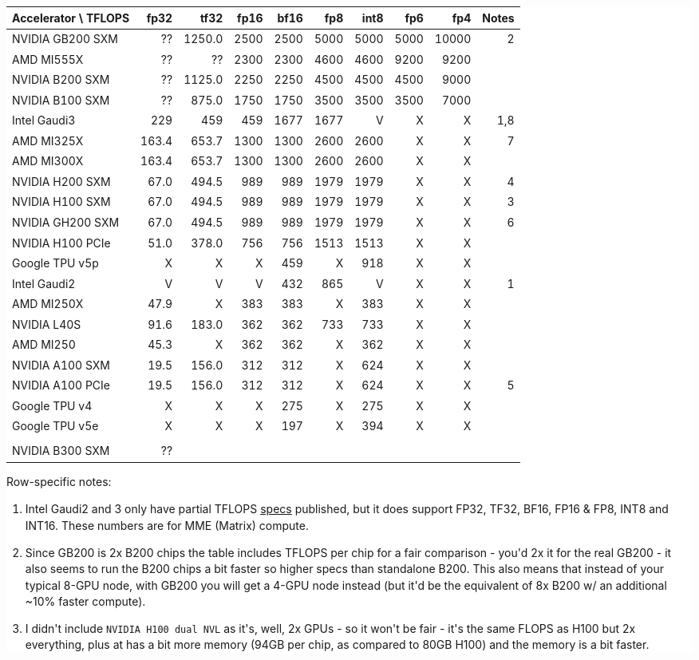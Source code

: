 | Accelerator \ TFLOPS |  fp32 |   tf32 | fp16 | bf16 |  fp8 | int8 | fp6  | fp4    | Notes |
| :---------------     | ----: | -----: | ---: | ---: | ---: | ---: | --:  | -----: | ----: |
| NVIDIA GB200 SXM     |    ?? | 1250.0 | 2500 | 2500 | 5000 | 5000 | 5000 | 10000  |     2 |
| AMD MI555X           |    ?? |     ?? | 2300 | 2300 | 4600 | 4600 | 9200 | 9200   |       |
| NVIDIA B200 SXM      |    ?? | 1125.0 | 2250 | 2250 | 4500 | 4500 | 4500 | 9000   |       |
| NVIDIA B100 SXM      |    ?? |  875.0 | 1750 | 1750 | 3500 | 3500 | 3500 | 7000   |       |
| Intel Gaudi3         |   229 |    459 |  459 | 1677 | 1677 |    V | X    | X      |   1,8 |
| AMD MI325X           | 163.4 |  653.7 | 1300 | 1300 | 2600 | 2600 | X    | X      |     7 |
| AMD MI300X           | 163.4 |  653.7 | 1300 | 1300 | 2600 | 2600 | X    | X      |       |
| NVIDIA H200 SXM      |  67.0 |  494.5 |  989 |  989 | 1979 | 1979 | X    | X      |     4 |
| NVIDIA H100 SXM      |  67.0 |  494.5 |  989 |  989 | 1979 | 1979 | X    | X      |     3 |
| NVIDIA GH200 SXM     |  67.0 |  494.5 |  989 |  989 | 1979 | 1979 | X    | X      |     6 |
| NVIDIA H100 PCIe     |  51.0 |  378.0 |  756 |  756 | 1513 | 1513 | X    | X      |       |
| Google TPU v5p       |     X |      X |    X |  459 |    X |  918 | X    | X      |       |
| Intel Gaudi2         |     V |      V |    V |  432 |  865 |    V | X    | X      |     1 |
| AMD MI250X           |  47.9 |      X |  383 |  383 |    X |  383 | X    | X      |       |
| NVIDIA L40S          |  91.6 |  183.0 |  362 |  362 |  733 |  733 | X    | X      |       |
| AMD MI250            |  45.3 |      X |  362 |  362 |    X |  362 | X    | X      |       |
| NVIDIA A100 SXM      |  19.5 |  156.0 |  312 |  312 |    X |  624 | X    | X      |       |
| NVIDIA A100 PCIe     |  19.5 |  156.0 |  312 |  312 |    X |  624 | X    | X      |     5 |
| Google TPU v4        |     X |      X |    X |  275 |    X |  275 | X    | X      |       |
| Google TPU v5e       |     X |      X |    X |  197 |    X |  394 | X    | X      |       |
|                      |       |        |      |      |      |      |      |        |       |
| NVIDIA B300 SXM      |    ?? |        |      |      |      |      |      |        |       |

Row-specific notes:

1. Intel Gaudi2 and 3 only have partial TFLOPS [specs](https://www.intel.com/content/www/us/en/content-details/817486/intel-gaudi-3-ai-accelerator-white-paper.html) published, but it does support FP32, TF32, BF16, FP16 & FP8, INT8 and INT16. These numbers are for MME (Matrix) compute.

2. Since GB200 is 2x B200 chips the table includes TFLOPS per chip for a fair comparison - you'd 2x it for the real GB200 - it also seems to run the B200 chips a bit faster so higher specs than standalone B200. This also means that instead of your typical 8-GPU node, with GB200 you will get a 4-GPU node instead (but it'd be the equivalent of 8x B200 w/ an additional ~10% faster compute).

3. I didn't include `NVIDIA H100 dual NVL` as it's, well, 2x GPUs - so it won't be fair - it's the same FLOPS as H100 but 2x everything, plus at has a bit more memory (94GB per chip, as compared to 80GB H100) and the memory is a bit faster.
